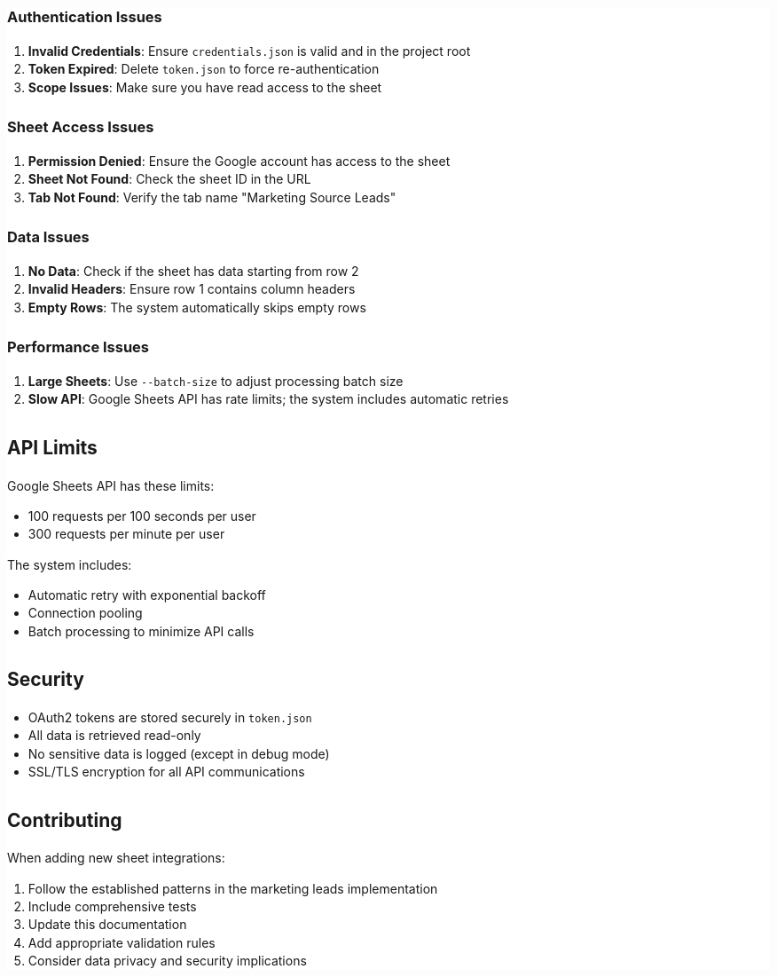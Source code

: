 ### Authentication Issues

1. **Invalid Credentials**: Ensure `credentials.json` is valid and in the project root
2. **Token Expired**: Delete `token.json` to force re-authentication
3. **Scope Issues**: Make sure you have read access to the sheet

### Sheet Access Issues

1. **Permission Denied**: Ensure the Google account has access to the sheet
2. **Sheet Not Found**: Check the sheet ID in the URL
3. **Tab Not Found**: Verify the tab name "Marketing Source Leads"

### Data Issues

1. **No Data**: Check if the sheet has data starting from row 2
2. **Invalid Headers**: Ensure row 1 contains column headers
3. **Empty Rows**: The system automatically skips empty rows

### Performance Issues

1. **Large Sheets**: Use `--batch-size` to adjust processing batch size
2. **Slow API**: Google Sheets API has rate limits; the system includes automatic retries

## API Limits

Google Sheets API has these limits:
- 100 requests per 100 seconds per user
- 300 requests per minute per user

The system includes:
- Automatic retry with exponential backoff
- Connection pooling
- Batch processing to minimize API calls

## Security

- OAuth2 tokens are stored securely in `token.json`
- All data is retrieved read-only
- No sensitive data is logged (except in debug mode)
- SSL/TLS encryption for all API communications

## Contributing

When adding new sheet integrations:

1. Follow the established patterns in the marketing leads implementation
2. Include comprehensive tests
3. Update this documentation
4. Add appropriate validation rules
5. Consider data privacy and security implications
